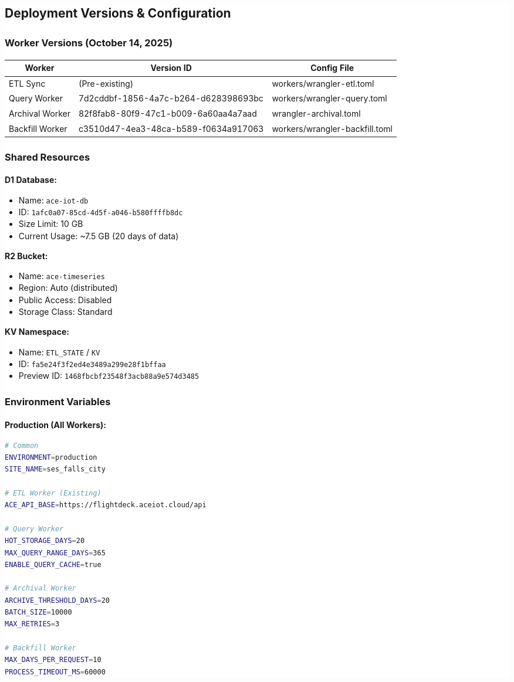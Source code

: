 
## Deployment Versions & Configuration

### Worker Versions (October 14, 2025)

| Worker | Version ID | Config File |
|--------|-----------|-------------|
| ETL Sync | (Pre-existing) | workers/wrangler-etl.toml |
| Query Worker | 7d2cddbf-1856-4a7c-b264-d628398693bc | workers/wrangler-query.toml |
| Archival Worker | 82f8fab8-80f9-47c1-b009-6a60aa4a7aad | wrangler-archival.toml |
| Backfill Worker | c3510d47-4ea3-48ca-b589-f0634a917063 | workers/wrangler-backfill.toml |

### Shared Resources

**D1 Database:**
- Name: `ace-iot-db`
- ID: `1afc0a07-85cd-4d5f-a046-b580ffffb8dc`
- Size Limit: 10 GB
- Current Usage: ~7.5 GB (20 days of data)

**R2 Bucket:**
- Name: `ace-timeseries`
- Region: Auto (distributed)
- Public Access: Disabled
- Storage Class: Standard

**KV Namespace:**
- Name: `ETL_STATE` / `KV`
- ID: `fa5e24f3f2ed4e3489a299e28f1bffaa`
- Preview ID: `1468fbcbf23548f3acb88a9e574d3485`

### Environment Variables

**Production (All Workers):**
```bash
# Common
ENVIRONMENT=production
SITE_NAME=ses_falls_city

# ETL Worker (Existing)
ACE_API_BASE=https://flightdeck.aceiot.cloud/api

# Query Worker
HOT_STORAGE_DAYS=20
MAX_QUERY_RANGE_DAYS=365
ENABLE_QUERY_CACHE=true

# Archival Worker
ARCHIVE_THRESHOLD_DAYS=20
BATCH_SIZE=10000
MAX_RETRIES=3

# Backfill Worker
MAX_DAYS_PER_REQUEST=10
PROCESS_TIMEOUT_MS=60000
```
